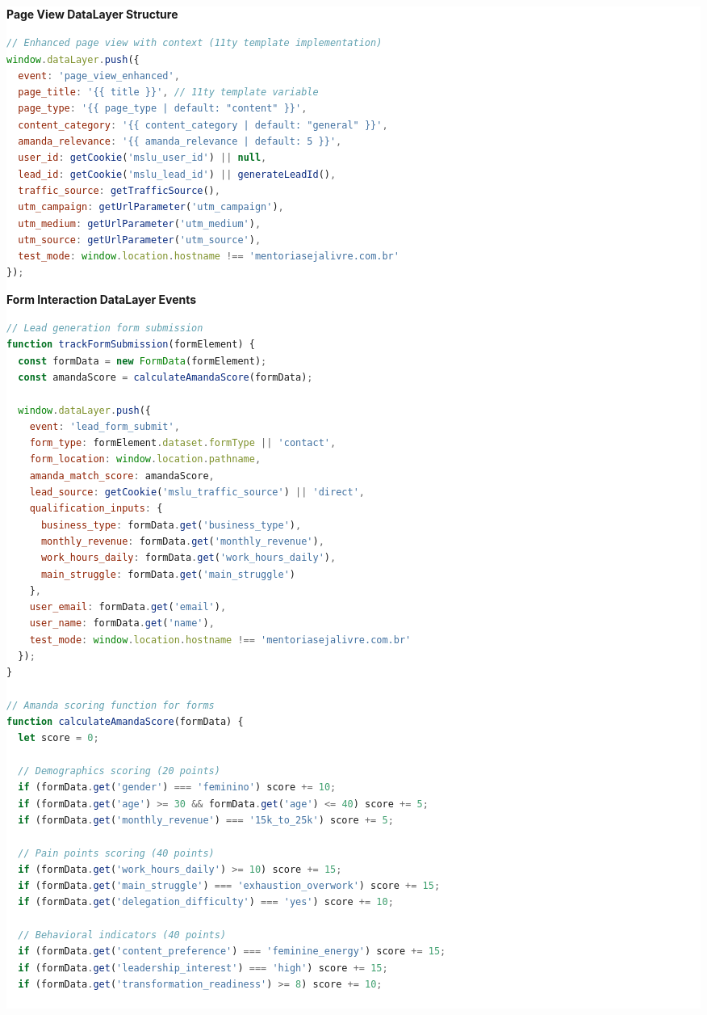 **Page View DataLayer Structure**

```javascript
// Enhanced page view with context (11ty template implementation)
window.dataLayer.push({
  event: 'page_view_enhanced',
  page_title: '{{ title }}', // 11ty template variable
  page_type: '{{ page_type | default: "content" }}',
  content_category: '{{ content_category | default: "general" }}',
  amanda_relevance: '{{ amanda_relevance | default: 5 }}',
  user_id: getCookie('mslu_user_id') || null,
  lead_id: getCookie('mslu_lead_id') || generateLeadId(),
  traffic_source: getTrafficSource(),
  utm_campaign: getUrlParameter('utm_campaign'),
  utm_medium: getUrlParameter('utm_medium'),
  utm_source: getUrlParameter('utm_source'),
  test_mode: window.location.hostname !== 'mentoriasejalivre.com.br'
});
```

**Form Interaction DataLayer Events**

```javascript
// Lead generation form submission
function trackFormSubmission(formElement) {
  const formData = new FormData(formElement);
  const amandaScore = calculateAmandaScore(formData);
  
  window.dataLayer.push({
    event: 'lead_form_submit',
    form_type: formElement.dataset.formType || 'contact',
    form_location: window.location.pathname,
    amanda_match_score: amandaScore,
    lead_source: getCookie('mslu_traffic_source') || 'direct',
    qualification_inputs: {
      business_type: formData.get('business_type'),
      monthly_revenue: formData.get('monthly_revenue'),
      work_hours_daily: formData.get('work_hours_daily'),
      main_struggle: formData.get('main_struggle')
    },
    user_email: formData.get('email'),
    user_name: formData.get('name'),
    test_mode: window.location.hostname !== 'mentoriasejalivre.com.br'
  });
}

// Amanda scoring function for forms
function calculateAmandaScore(formData) {
  let score = 0;
  
  // Demographics scoring (20 points)
  if (formData.get('gender') === 'feminino') score += 10;
  if (formData.get('age') >= 30 && formData.get('age') <= 40) score += 5;
  if (formData.get('monthly_revenue') === '15k_to_25k') score += 5;
  
  // Pain points scoring (40 points)  
  if (formData.get('work_hours_daily') >= 10) score += 15;
  if (formData.get('main_struggle') === 'exhaustion_overwork') score += 15;
  if (formData.get('delegation_difficulty') === 'yes') score += 10;
  
  // Behavioral indicators (40 points)
  if (formData.get('content_preference') === 'feminine_energy') score += 15;
  if (formData.get('leadership_interest') === 'high') score += 15;
  if (formData.get('transformation_readiness') >= 8) score += 10;
  
```